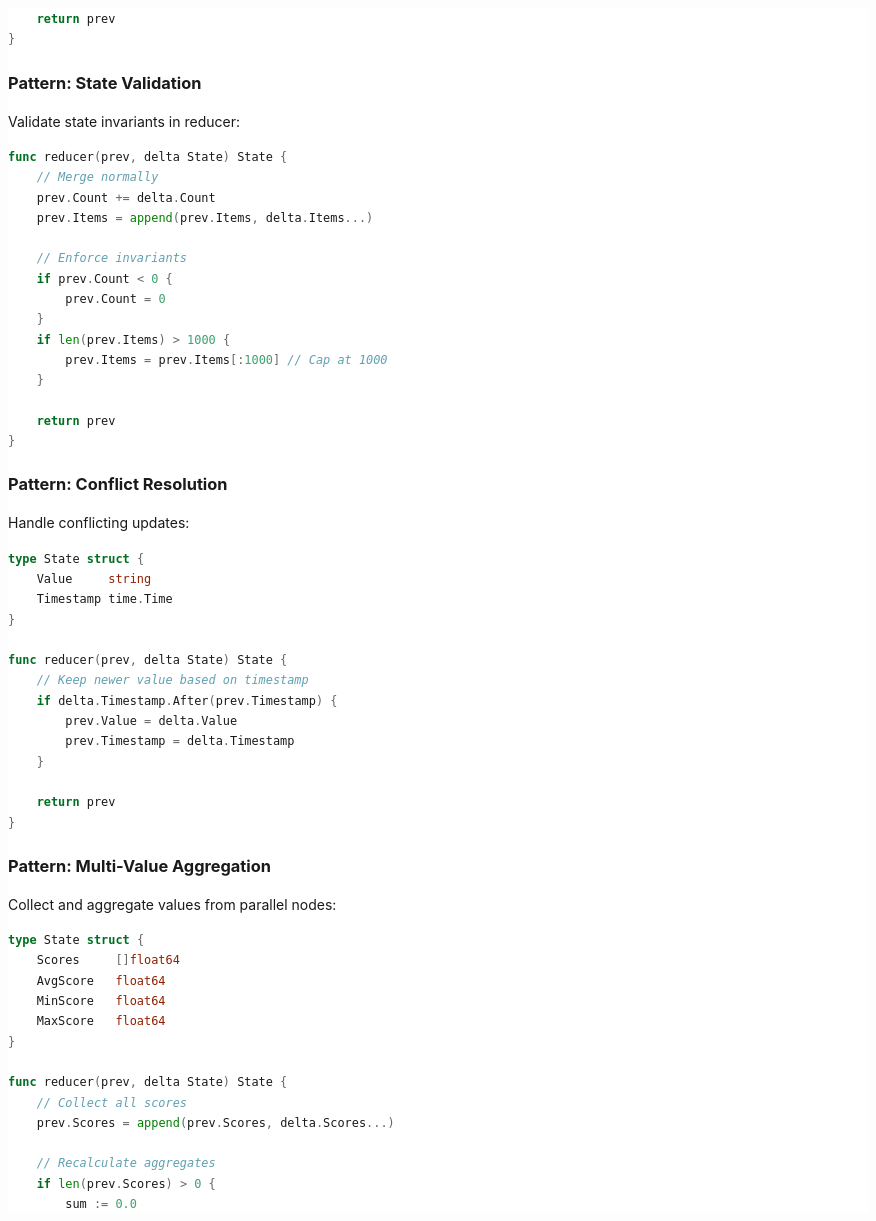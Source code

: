 ```go
    return prev
}
```

### Pattern: State Validation

Validate state invariants in reducer:

```go
func reducer(prev, delta State) State {
    // Merge normally
    prev.Count += delta.Count
    prev.Items = append(prev.Items, delta.Items...)

    // Enforce invariants
    if prev.Count < 0 {
        prev.Count = 0
    }
    if len(prev.Items) > 1000 {
        prev.Items = prev.Items[:1000] // Cap at 1000
    }

    return prev
}
```

### Pattern: Conflict Resolution

Handle conflicting updates:

```go
type State struct {
    Value     string
    Timestamp time.Time
}

func reducer(prev, delta State) State {
    // Keep newer value based on timestamp
    if delta.Timestamp.After(prev.Timestamp) {
        prev.Value = delta.Value
        prev.Timestamp = delta.Timestamp
    }

    return prev
}
```

### Pattern: Multi-Value Aggregation

Collect and aggregate values from parallel nodes:

```go
type State struct {
    Scores     []float64
    AvgScore   float64
    MinScore   float64
    MaxScore   float64
}

func reducer(prev, delta State) State {
    // Collect all scores
    prev.Scores = append(prev.Scores, delta.Scores...)

    // Recalculate aggregates
    if len(prev.Scores) > 0 {
        sum := 0.0
```
